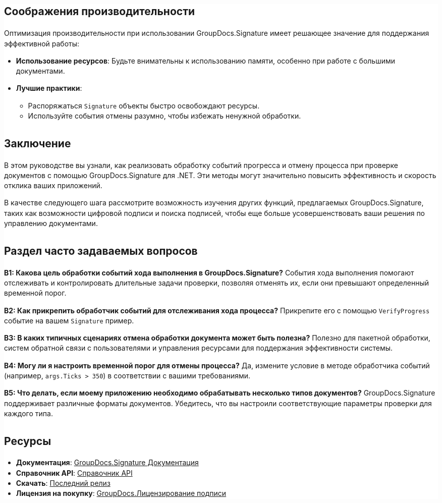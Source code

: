## Соображения производительности
Оптимизация производительности при использовании GroupDocs.Signature имеет решающее значение для поддержания эффективной работы:
- **Использование ресурсов**: Будьте внимательны к использованию памяти, особенно при работе с большими документами.
  
- **Лучшие практики**:
  - Распоряжаться `Signature` объекты быстро освобождают ресурсы.
  - Используйте события отмены разумно, чтобы избежать ненужной обработки.

## Заключение
В этом руководстве вы узнали, как реализовать обработку событий прогресса и отмену процесса при проверке документов с помощью GroupDocs.Signature для .NET. Эти методы могут значительно повысить эффективность и скорость отклика ваших приложений.

В качестве следующего шага рассмотрите возможность изучения других функций, предлагаемых GroupDocs.Signature, таких как возможности цифровой подписи и поиска подписей, чтобы еще больше усовершенствовать ваши решения по управлению документами.

## Раздел часто задаваемых вопросов

**В1: Какова цель обработки событий хода выполнения в GroupDocs.Signature?**
События хода выполнения помогают отслеживать и контролировать длительные задачи проверки, позволяя отменять их, если они превышают определенный временной порог.

**В2: Как прикрепить обработчик событий для отслеживания хода процесса?**
Прикрепите его с помощью `VerifyProgress` событие на вашем `Signature` пример.

**В3: В каких типичных сценариях отмена обработки документа может быть полезна?**
Полезно для пакетной обработки, систем обратной связи с пользователями и управления ресурсами для поддержания эффективности системы.

**В4: Могу ли я настроить временной порог для отмены процесса?**
Да, измените условие в методе обработчика событий (например, `args.Ticks > 350`) в соответствии с вашими требованиями.

**В5: Что делать, если моему приложению необходимо обрабатывать несколько типов документов?**
GroupDocs.Signature поддерживает различные форматы документов. Убедитесь, что вы настроили соответствующие параметры проверки для каждого типа.

## Ресурсы
- **Документация**: [GroupDocs.Signature Документация](https://docs.groupdocs.com/signature/net/)
- **Справочник API**: [Справочник API](https://reference.groupdocs.com/signature/net/)
- **Скачать**: [Последний релиз](https://releases.groupdocs.com/signature/net/)
- **Лицензия на покупку**: [GroupDocs.Лицензирование подписи](https://purchase.groupdocs.com/signature)